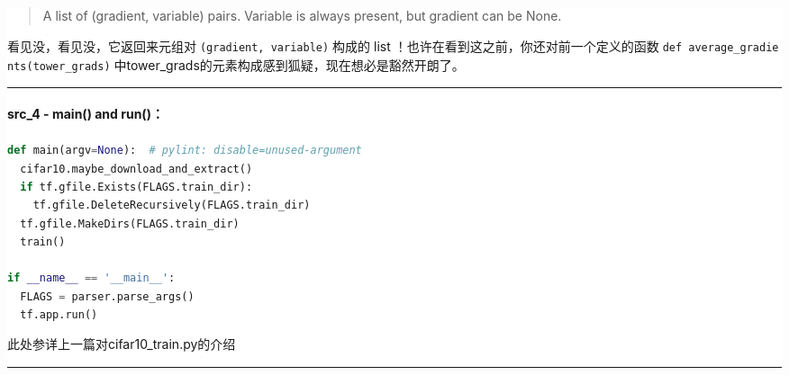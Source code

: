 >A list of (gradient, variable) pairs. Variable is always present, but gradient can be None.

看见没，看见没，它返回来元组对 `(gradient, variable)` 构成的 list ！也许在看到这之前，你还对前一个定义的函数 `def average_gradients(tower_grads)` 中tower_grads的元素构成感到狐疑，现在想必是豁然开朗了。

----

#### src_4 - main() and run()：

```python
def main(argv=None):  # pylint: disable=unused-argument
  cifar10.maybe_download_and_extract()
  if tf.gfile.Exists(FLAGS.train_dir):
    tf.gfile.DeleteRecursively(FLAGS.train_dir)
  tf.gfile.MakeDirs(FLAGS.train_dir)
  train()

if __name__ == '__main__':
  FLAGS = parser.parse_args()
  tf.app.run()
```
此处参详上一篇对cifar10_train.py的介绍

------
